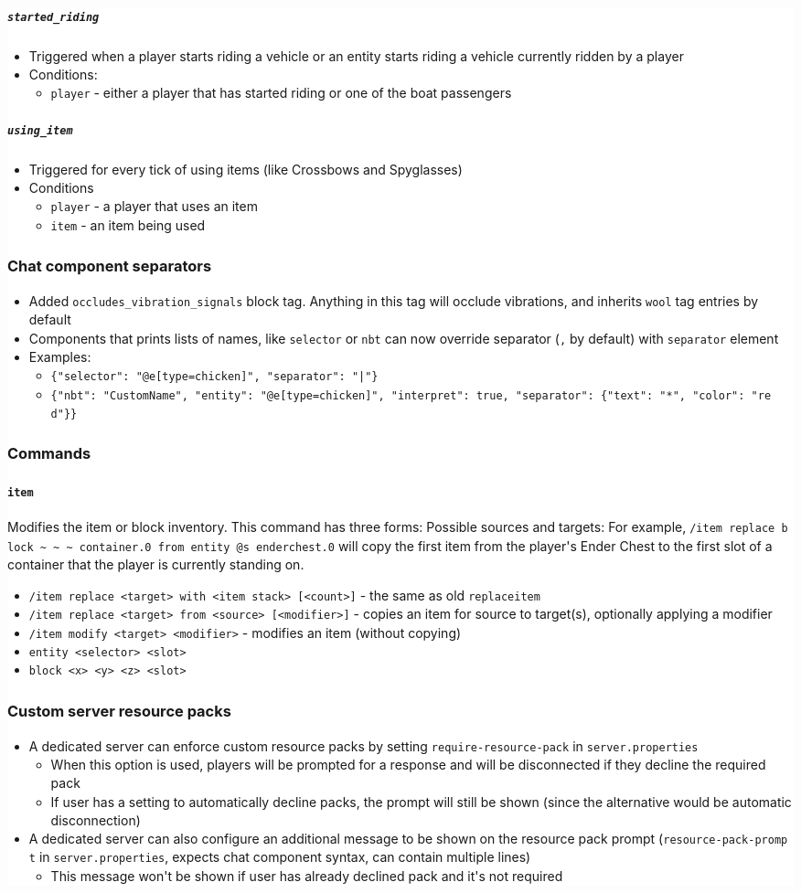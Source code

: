 ##### `started_riding`

-   Triggered when a player starts riding a vehicle or an entity starts riding a vehicle currently ridden by a player
-   Conditions:
    -   `player` - either a player that has started riding or one of the boat passengers

##### `using_item`

-   Triggered for every tick of using items (like Crossbows and Spyglasses)
-   Conditions
    -   `player` - a player that uses an item
    -   `item` - an item being used

### Chat component separators

-   Added `occludes_vibration_signals` block tag. Anything in this tag will occlude vibrations, and inherits `wool` tag entries by default
-   Components that prints lists of names, like `selector` or `nbt` can now override separator (`,` by default) with `separator` element
-   Examples:
    -   `{"selector": "@e[type=chicken]", "separator": "|"}`
    -   `{"nbt": "CustomName", "entity": "@e[type=chicken]", "interpret": true, "separator": {"text": "*", "color": "red"}}`

### Commands

#### `item`

Modifies the item or block inventory. This command has three forms: Possible sources and targets: For example, `/item replace block ~ ~ ~ container.0 from entity @s enderchest.0` will copy the first item from the player's Ender Chest to the first slot of a container that the player is currently standing on.

-   `/item replace <target> with <item stack> [<count>]` - the same as old `replaceitem`
-   `/item replace <target> from <source> [<modifier>]` - copies an item for source to target(s), optionally applying a modifier
-   `/item modify <target> <modifier>` - modifies an item (without copying)
-   `entity <selector> <slot>`
-   `block <x> <y> <z> <slot>`

### Custom server resource packs

-   A dedicated server can enforce custom resource packs by setting `require-resource-pack` in `server.properties`
    -   When this option is used, players will be prompted for a response and will be disconnected if they decline the required pack
    -   If user has a setting to automatically decline packs, the prompt will still be shown (since the alternative would be automatic disconnection)
-   A dedicated server can also configure an additional message to be shown on the resource pack prompt (`resource-pack-prompt` in `server.properties`, expects chat component syntax, can contain multiple lines)
    -   This message won't be shown if user has already declined pack and it's not required
